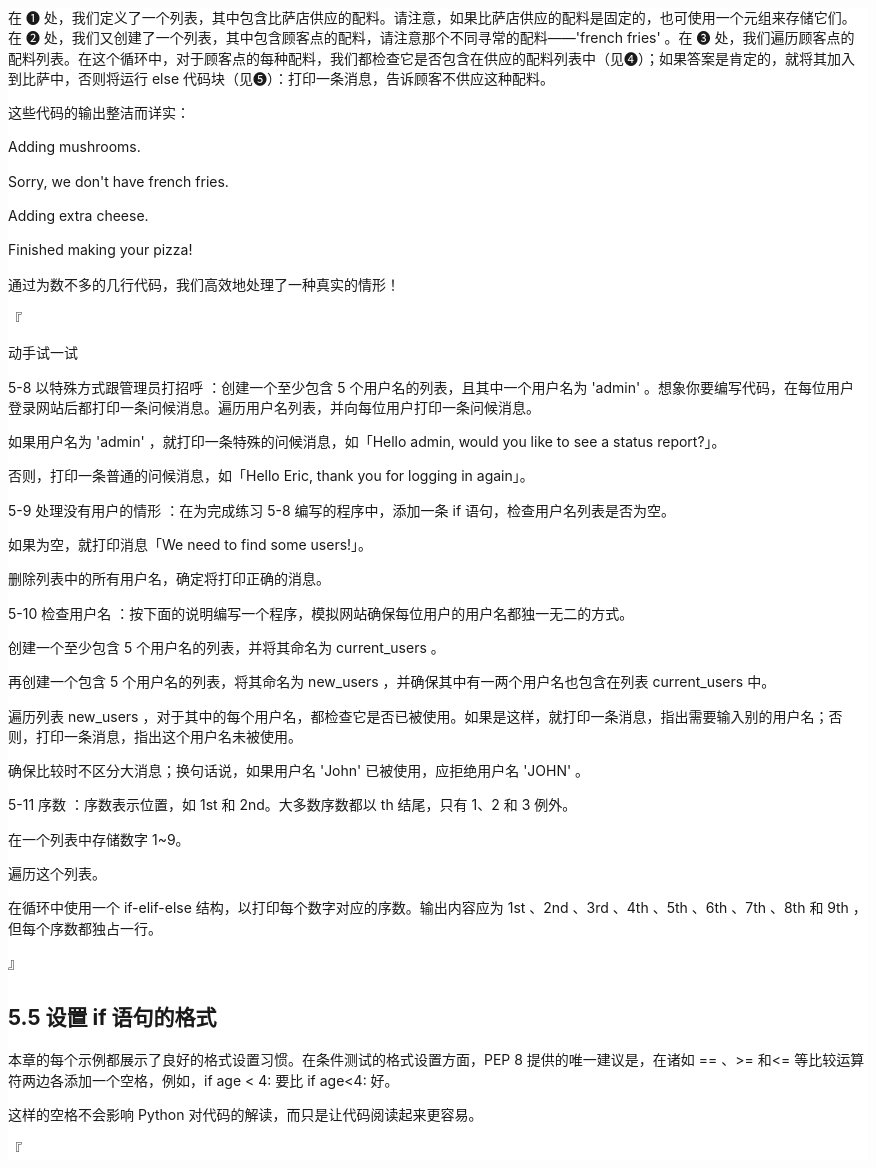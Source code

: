 在 ❶ 处，我们定义了一个列表，其中包含比萨店供应的配料。请注意，如果比萨店供应的配料是固定的，也可使用一个元组来存储它们。在 ❷ 处，我们又创建了一个列表，其中包含顾客点的配料，请注意那个不同寻常的配料——'french fries' 。在 ❸ 处，我们遍历顾客点的配料列表。在这个循环中，对于顾客点的每种配料，我们都检查它是否包含在供应的配料列表中（见❹）；如果答案是肯定的，就将其加入到比萨中，否则将运行 else 代码块（见❺）：打印一条消息，告诉顾客不供应这种配料。

这些代码的输出整洁而详实：

Adding mushrooms.

Sorry, we don't have french fries.

Adding extra cheese.

Finished making your pizza!

通过为数不多的几行代码，我们高效地处理了一种真实的情形！


『

动手试一试

5-8 以特殊方式跟管理员打招呼 ：创建一个至少包含 5 个用户名的列表，且其中一个用户名为 'admin' 。想象你要编写代码，在每位用户登录网站后都打印一条问候消息。遍历用户名列表，并向每位用户打印一条问候消息。

如果用户名为 'admin' ，就打印一条特殊的问候消息，如「Hello admin, would you like to see a status report?」。

否则，打印一条普通的问候消息，如「Hello Eric, thank you for logging in again」。

5-9 处理没有用户的情形 ：在为完成练习 5-8 编写的程序中，添加一条 if 语句，检查用户名列表是否为空。

如果为空，就打印消息「We need to find some users!」。

删除列表中的所有用户名，确定将打印正确的消息。

5-10 检查用户名 ：按下面的说明编写一个程序，模拟网站确保每位用户的用户名都独一无二的方式。

创建一个至少包含 5 个用户名的列表，并将其命名为 current_users 。

再创建一个包含 5 个用户名的列表，将其命名为 new_users ，并确保其中有一两个用户名也包含在列表 current_users 中。

遍历列表 new_users ，对于其中的每个用户名，都检查它是否已被使用。如果是这样，就打印一条消息，指出需要输入别的用户名；否则，打印一条消息，指出这个用户名未被使用。

确保比较时不区分大消息；换句话说，如果用户名 'John' 已被使用，应拒绝用户名 'JOHN' 。

5-11 序数 ：序数表示位置，如 1st 和 2nd。大多数序数都以 th 结尾，只有 1、2 和 3 例外。

在一个列表中存储数字 1~9。

遍历这个列表。

在循环中使用一个 if-elif-else 结构，以打印每个数字对应的序数。输出内容应为 1st 、2nd 、3rd 、4th 、5th 、6th 、7th 、8th 和 9th ，但每个序数都独占一行。

』

## 5.5 设置 if 语句的格式

本章的每个示例都展示了良好的格式设置习惯。在条件测试的格式设置方面，PEP 8 提供的唯一建议是，在诸如 == 、>= 和<= 等比较运算符两边各添加一个空格，例如，if age < 4: 要比 if age<4: 好。

这样的空格不会影响 Python 对代码的解读，而只是让代码阅读起来更容易。

『
